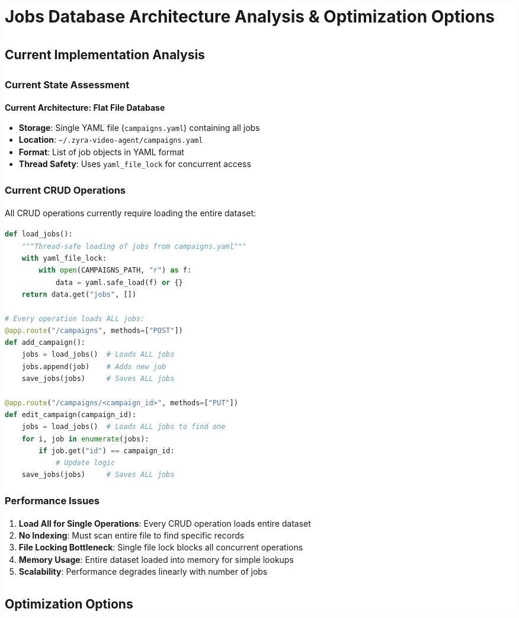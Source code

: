 # Jobs Database Architecture Analysis & Optimization Options

## Current Implementation Analysis

### Current State Assessment

**Current Architecture: Flat File Database**
- **Storage**: Single YAML file (`campaigns.yaml`) containing all jobs
- **Location**: `~/.zyra-video-agent/campaigns.yaml`
- **Format**: List of job objects in YAML format
- **Thread Safety**: Uses `yaml_file_lock` for concurrent access

### Current CRUD Operations

All CRUD operations currently require loading the entire dataset:

```python
def load_jobs():
    """Thread-safe loading of jobs from campaigns.yaml"""
    with yaml_file_lock:
        with open(CAMPAIGNS_PATH, "r") as f:
            data = yaml.safe_load(f) or {}
    return data.get("jobs", [])

# Every operation loads ALL jobs:
@app.route("/campaigns", methods=["POST"])
def add_campaign():
    jobs = load_jobs()  # Loads ALL jobs
    jobs.append(job)    # Adds new job
    save_jobs(jobs)     # Saves ALL jobs

@app.route("/campaigns/<campaign_id>", methods=["PUT"])
def edit_campaign(campaign_id):
    jobs = load_jobs()  # Loads ALL jobs to find one
    for i, job in enumerate(jobs):
        if job.get("id") == campaign_id:
            # Update logic
    save_jobs(jobs)     # Saves ALL jobs
```

### Performance Issues

1. **Load All for Single Operations**: Every CRUD operation loads entire dataset
2. **No Indexing**: Must scan entire file to find specific records
3. **File Locking Bottleneck**: Single file lock blocks all concurrent operations
4. **Memory Usage**: Entire dataset loaded into memory for simple lookups
5. **Scalability**: Performance degrades linearly with number of jobs

## Optimization Options
